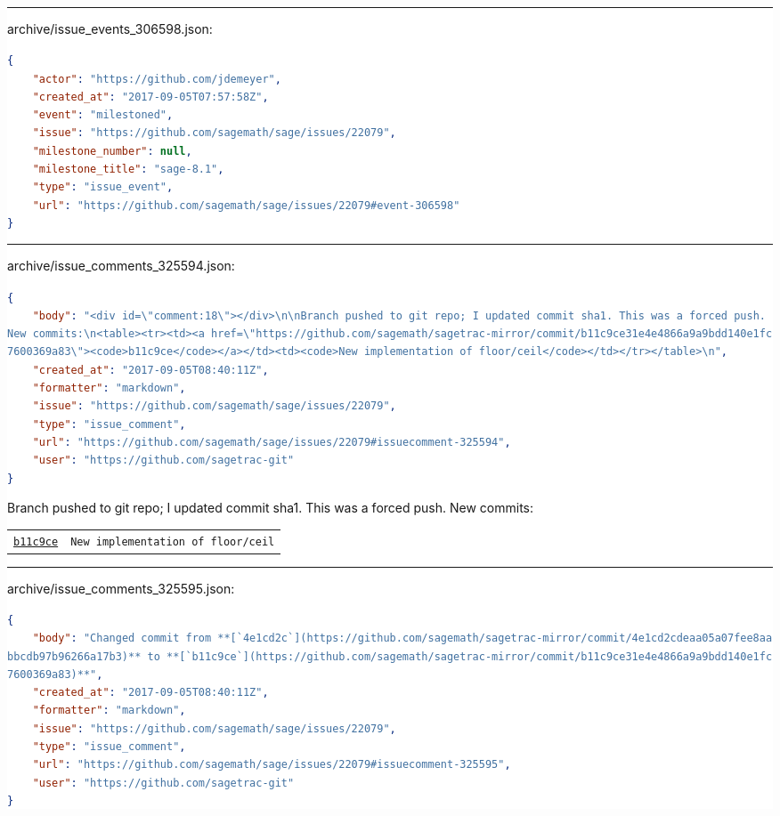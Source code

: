 

---

archive/issue_events_306598.json:
```json
{
    "actor": "https://github.com/jdemeyer",
    "created_at": "2017-09-05T07:57:58Z",
    "event": "milestoned",
    "issue": "https://github.com/sagemath/sage/issues/22079",
    "milestone_number": null,
    "milestone_title": "sage-8.1",
    "type": "issue_event",
    "url": "https://github.com/sagemath/sage/issues/22079#event-306598"
}
```



---

archive/issue_comments_325594.json:
```json
{
    "body": "<div id=\"comment:18\"></div>\n\nBranch pushed to git repo; I updated commit sha1. This was a forced push. New commits:\n<table><tr><td><a href=\"https://github.com/sagemath/sagetrac-mirror/commit/b11c9ce31e4e4866a9a9bdd140e1fc7600369a83\"><code>b11c9ce</code></a></td><td><code>New implementation of floor/ceil</code></td></tr></table>\n",
    "created_at": "2017-09-05T08:40:11Z",
    "formatter": "markdown",
    "issue": "https://github.com/sagemath/sage/issues/22079",
    "type": "issue_comment",
    "url": "https://github.com/sagemath/sage/issues/22079#issuecomment-325594",
    "user": "https://github.com/sagetrac-git"
}
```

<div id="comment:18"></div>

Branch pushed to git repo; I updated commit sha1. This was a forced push. New commits:
<table><tr><td><a href="https://github.com/sagemath/sagetrac-mirror/commit/b11c9ce31e4e4866a9a9bdd140e1fc7600369a83"><code>b11c9ce</code></a></td><td><code>New implementation of floor/ceil</code></td></tr></table>




---

archive/issue_comments_325595.json:
```json
{
    "body": "Changed commit from **[`4e1cd2c`](https://github.com/sagemath/sagetrac-mirror/commit/4e1cd2cdeaa05a07fee8aabbcdb97b96266a17b3)** to **[`b11c9ce`](https://github.com/sagemath/sagetrac-mirror/commit/b11c9ce31e4e4866a9a9bdd140e1fc7600369a83)**",
    "created_at": "2017-09-05T08:40:11Z",
    "formatter": "markdown",
    "issue": "https://github.com/sagemath/sage/issues/22079",
    "type": "issue_comment",
    "url": "https://github.com/sagemath/sage/issues/22079#issuecomment-325595",
    "user": "https://github.com/sagetrac-git"
}
```
